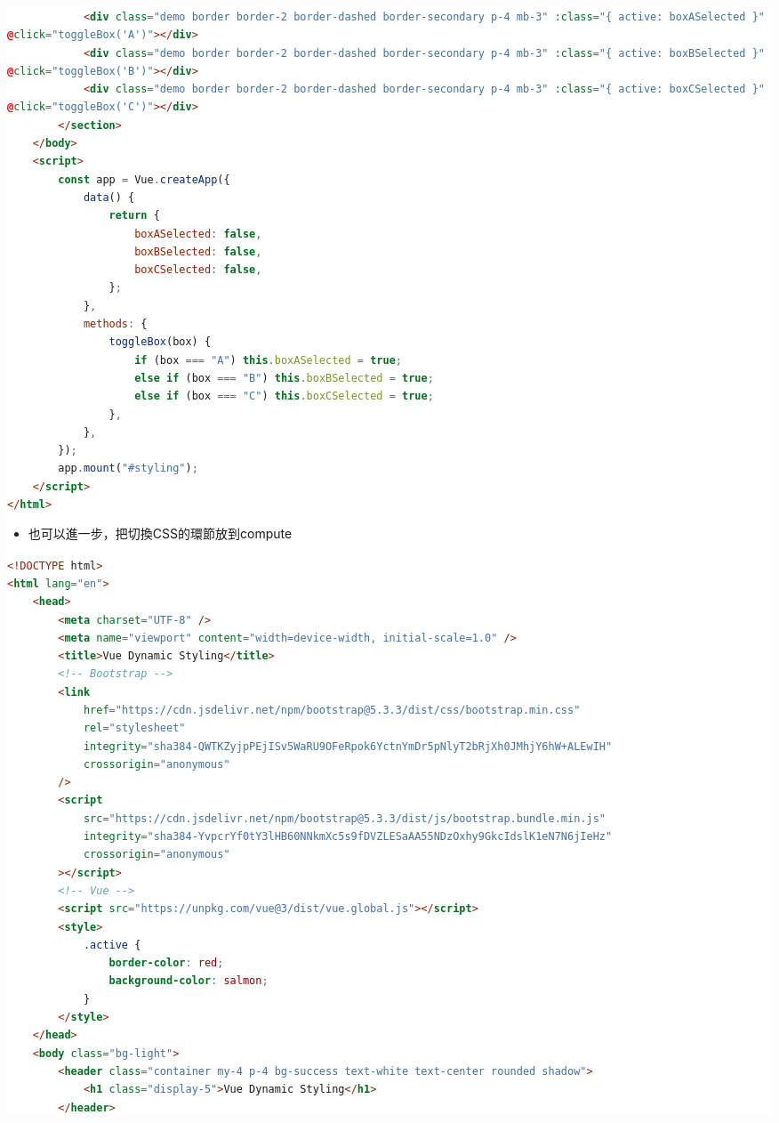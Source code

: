 ```html
            <div class="demo border border-2 border-dashed border-secondary p-4 mb-3" :class="{ active: boxASelected }" @click="toggleBox('A')"></div>
            <div class="demo border border-2 border-dashed border-secondary p-4 mb-3" :class="{ active: boxBSelected }" @click="toggleBox('B')"></div>
            <div class="demo border border-2 border-dashed border-secondary p-4 mb-3" :class="{ active: boxCSelected }" @click="toggleBox('C')"></div>
        </section>
    </body>
    <script>
        const app = Vue.createApp({
            data() {
                return {
                    boxASelected: false,
                    boxBSelected: false,
                    boxCSelected: false,
                };
            },
            methods: {
                toggleBox(box) {
                    if (box === "A") this.boxASelected = true;
                    else if (box === "B") this.boxBSelected = true;
                    else if (box === "C") this.boxCSelected = true;
                },
            },
        });
        app.mount("#styling");
    </script>
</html>
```

- 也可以進一步，把切換CSS的環節放到compute
```html
<!DOCTYPE html>
<html lang="en">
    <head>
        <meta charset="UTF-8" />
        <meta name="viewport" content="width=device-width, initial-scale=1.0" />
        <title>Vue Dynamic Styling</title>
        <!-- Bootstrap -->
        <link
            href="https://cdn.jsdelivr.net/npm/bootstrap@5.3.3/dist/css/bootstrap.min.css"
            rel="stylesheet"
            integrity="sha384-QWTKZyjpPEjISv5WaRU9OFeRpok6YctnYmDr5pNlyT2bRjXh0JMhjY6hW+ALEwIH"
            crossorigin="anonymous"
        />
        <script
            src="https://cdn.jsdelivr.net/npm/bootstrap@5.3.3/dist/js/bootstrap.bundle.min.js"
            integrity="sha384-YvpcrYf0tY3lHB60NNkmXc5s9fDVZLESaAA55NDzOxhy9GkcIdslK1eN7N6jIeHz"
            crossorigin="anonymous"
        ></script>
        <!-- Vue -->
        <script src="https://unpkg.com/vue@3/dist/vue.global.js"></script>
        <style>
            .active {
                border-color: red;
                background-color: salmon;
            }
        </style>
    </head>
    <body class="bg-light">
        <header class="container my-4 p-4 bg-success text-white text-center rounded shadow">
            <h1 class="display-5">Vue Dynamic Styling</h1>
        </header>

```